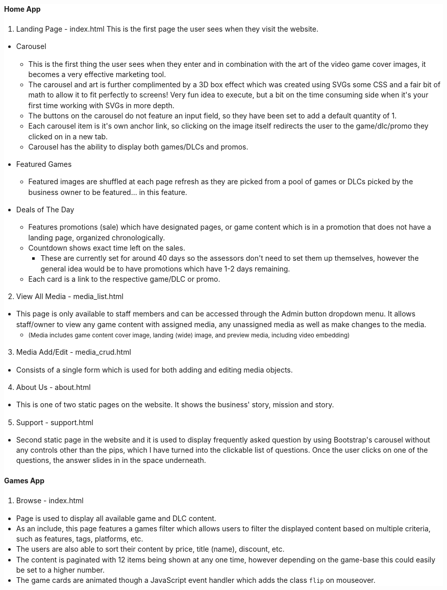 #### Home App

1. Landing Page - index.html
This is the first page the user sees when they visit the website.
- Carousel
    * This is the first thing the user sees when they enter and in combination with the art of the video game cover images, it becomes a very effective marketing tool.
    * The carousel and art is further complimented by a 3D box effect which was created using SVGs some CSS and a fair bit of math to allow it to fit perfectly to screens! Very fun idea to execute, but a bit on the time consuming side when it's your first time working with SVGs in more depth.
    * The buttons on the carousel do not feature an input field, so they have been set to add a default quantity of 1.
    * Each carousel item is it's own anchor link, so clicking on the image itself redirects the user to the game/dlc/promo they clicked on in a new tab.
    * Carousel has the ability to display both games/DLCs and promos.

- Featured Games
    * Featured images are shuffled at each page refresh as they are picked from a pool of games or DLCs picked by the business owner to be featured... in this feature.

- Deals of The Day
    * Features promotions (sale) which have designated pages, or game content which is in a promotion that does not have a landing page, organized chronologically.
    * Countdown shows exact time left on the sales.
        + These are currently set for around 40 days so the assessors don't need to set them up themselves, however the general idea would be to have promotions which have 1-2 days remaining.
    * Each card is a link to the respective game/DLC or promo.

2. View All Media - media_list.html
- This page is only available to staff members and can be accessed through the Admin button dropdown menu. It allows staff/owner to view any game content with assigned media, any unassigned media as well as make changes to the media.
    * <small>(Media includes game content cover image, landing (wide) image, and preview media, including video embedding)</small>

3. Media Add/Edit - media_crud.html
- Consists of a single form which is used for both adding and editing media objects.

4. About Us - about.html
- This is one of two static pages on the website. It shows the business' story, mission and story.

5. Support - support.html
 - Second static page in the website and it is used to display frequently asked question by using Bootstrap's carousel without any controls other than the pips, which I have turned into the clickable list of questions. Once the user clicks on one of the questions, the answer slides in in the space underneath.

#### Games App

1. Browse - index.html
- Page is used to display all available game and DLC content.
- As an include, this page features a games filter which allows users to filter the displayed content based on multiple criteria, such as features, tags, platforms, etc.
- The users are also able to sort their content by price, title (name), discount, etc.
- The content is paginated with 12 items being shown at any one time, however depending on the game-base this could easily be set to a higher number.
- The game cards are animated though a JavaScript event handler which adds the class `flip` on mouseover.
